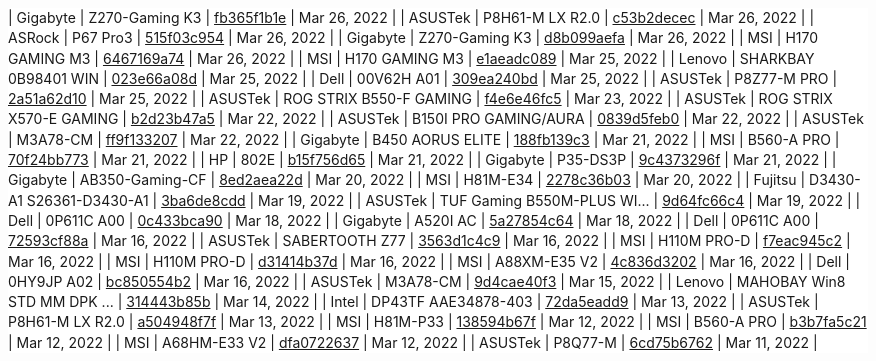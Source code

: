 | Gigabyte      | Z270-Gaming K3              | [fb365f1b1e](https://linux-hardware.org/?probe=fb365f1b1e) | Mar 26, 2022 |
| ASUSTek       | P8H61-M LX R2.0             | [c53b2decec](https://linux-hardware.org/?probe=c53b2decec) | Mar 26, 2022 |
| ASRock        | P67 Pro3                    | [515f03c954](https://linux-hardware.org/?probe=515f03c954) | Mar 26, 2022 |
| Gigabyte      | Z270-Gaming K3              | [d8b099aefa](https://linux-hardware.org/?probe=d8b099aefa) | Mar 26, 2022 |
| MSI           | H170 GAMING M3              | [6467169a74](https://linux-hardware.org/?probe=6467169a74) | Mar 26, 2022 |
| MSI           | H170 GAMING M3              | [e1aeadc089](https://linux-hardware.org/?probe=e1aeadc089) | Mar 25, 2022 |
| Lenovo        | SHARKBAY 0B98401 WIN        | [023e66a08d](https://linux-hardware.org/?probe=023e66a08d) | Mar 25, 2022 |
| Dell          | 00V62H A01                  | [309ea240bd](https://linux-hardware.org/?probe=309ea240bd) | Mar 25, 2022 |
| ASUSTek       | P8Z77-M PRO                 | [2a51a62d10](https://linux-hardware.org/?probe=2a51a62d10) | Mar 25, 2022 |
| ASUSTek       | ROG STRIX B550-F GAMING     | [f4e6e46fc5](https://linux-hardware.org/?probe=f4e6e46fc5) | Mar 23, 2022 |
| ASUSTek       | ROG STRIX X570-E GAMING     | [b2d23b47a5](https://linux-hardware.org/?probe=b2d23b47a5) | Mar 22, 2022 |
| ASUSTek       | B150I PRO GAMING/AURA       | [0839d5feb0](https://linux-hardware.org/?probe=0839d5feb0) | Mar 22, 2022 |
| ASUSTek       | M3A78-CM                    | [ff9f133207](https://linux-hardware.org/?probe=ff9f133207) | Mar 22, 2022 |
| Gigabyte      | B450 AORUS ELITE            | [188fb139c3](https://linux-hardware.org/?probe=188fb139c3) | Mar 21, 2022 |
| MSI           | B560-A PRO                  | [70f24bb773](https://linux-hardware.org/?probe=70f24bb773) | Mar 21, 2022 |
| HP            | 802E                        | [b15f756d65](https://linux-hardware.org/?probe=b15f756d65) | Mar 21, 2022 |
| Gigabyte      | P35-DS3P                    | [9c4373296f](https://linux-hardware.org/?probe=9c4373296f) | Mar 21, 2022 |
| Gigabyte      | AB350-Gaming-CF             | [8ed2aea22d](https://linux-hardware.org/?probe=8ed2aea22d) | Mar 20, 2022 |
| MSI           | H81M-E34                    | [2278c36b03](https://linux-hardware.org/?probe=2278c36b03) | Mar 20, 2022 |
| Fujitsu       | D3430-A1 S26361-D3430-A1    | [3ba6de8cdd](https://linux-hardware.org/?probe=3ba6de8cdd) | Mar 19, 2022 |
| ASUSTek       | TUF Gaming B550M-PLUS WI... | [9d64fc66c4](https://linux-hardware.org/?probe=9d64fc66c4) | Mar 19, 2022 |
| Dell          | 0P611C A00                  | [0c433bca90](https://linux-hardware.org/?probe=0c433bca90) | Mar 18, 2022 |
| Gigabyte      | A520I AC                    | [5a27854c64](https://linux-hardware.org/?probe=5a27854c64) | Mar 18, 2022 |
| Dell          | 0P611C A00                  | [72593cf88a](https://linux-hardware.org/?probe=72593cf88a) | Mar 16, 2022 |
| ASUSTek       | SABERTOOTH Z77              | [3563d1c4c9](https://linux-hardware.org/?probe=3563d1c4c9) | Mar 16, 2022 |
| MSI           | H110M PRO-D                 | [f7eac945c2](https://linux-hardware.org/?probe=f7eac945c2) | Mar 16, 2022 |
| MSI           | H110M PRO-D                 | [d31414b37d](https://linux-hardware.org/?probe=d31414b37d) | Mar 16, 2022 |
| MSI           | A88XM-E35 V2                | [4c836d3202](https://linux-hardware.org/?probe=4c836d3202) | Mar 16, 2022 |
| Dell          | 0HY9JP A02                  | [bc850554b2](https://linux-hardware.org/?probe=bc850554b2) | Mar 16, 2022 |
| ASUSTek       | M3A78-CM                    | [9d4cae40f3](https://linux-hardware.org/?probe=9d4cae40f3) | Mar 15, 2022 |
| Lenovo        | MAHOBAY Win8 STD MM DPK ... | [314443b85b](https://linux-hardware.org/?probe=314443b85b) | Mar 14, 2022 |
| Intel         | DP43TF AAE34878-403         | [72da5eadd9](https://linux-hardware.org/?probe=72da5eadd9) | Mar 13, 2022 |
| ASUSTek       | P8H61-M LX R2.0             | [a504948f7f](https://linux-hardware.org/?probe=a504948f7f) | Mar 13, 2022 |
| MSI           | H81M-P33                    | [138594b67f](https://linux-hardware.org/?probe=138594b67f) | Mar 12, 2022 |
| MSI           | B560-A PRO                  | [b3b7fa5c21](https://linux-hardware.org/?probe=b3b7fa5c21) | Mar 12, 2022 |
| MSI           | A68HM-E33 V2                | [dfa0722637](https://linux-hardware.org/?probe=dfa0722637) | Mar 12, 2022 |
| ASUSTek       | P8Q77-M                     | [6cd75b6762](https://linux-hardware.org/?probe=6cd75b6762) | Mar 11, 2022 |
